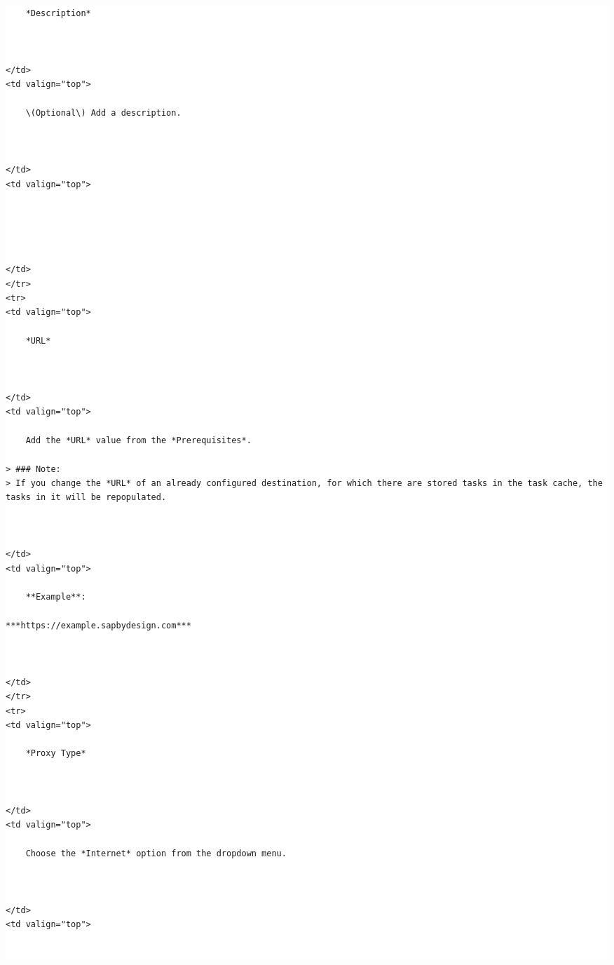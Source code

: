         *Description*


    
    </td>
    <td valign="top">
    
        \(Optional\) Add a description.


    
    </td>
    <td valign="top">
    
         


    
    </td>
    </tr>
    <tr>
    <td valign="top">
    
        *URL*


    
    </td>
    <td valign="top">
    
        Add the *URL* value from the *Prerequisites*.

    > ### Note:  
    > If you change the *URL* of an already configured destination, for which there are stored tasks in the task cache, the tasks in it will be repopulated.


    
    </td>
    <td valign="top">
    
        **Example**:

    ***https://example.sapbydesign.com***


    
    </td>
    </tr>
    <tr>
    <td valign="top">
    
        *Proxy Type*


    
    </td>
    <td valign="top">
    
        Choose the *Internet* option from the dropdown menu.


    
    </td>
    <td valign="top">
    
         